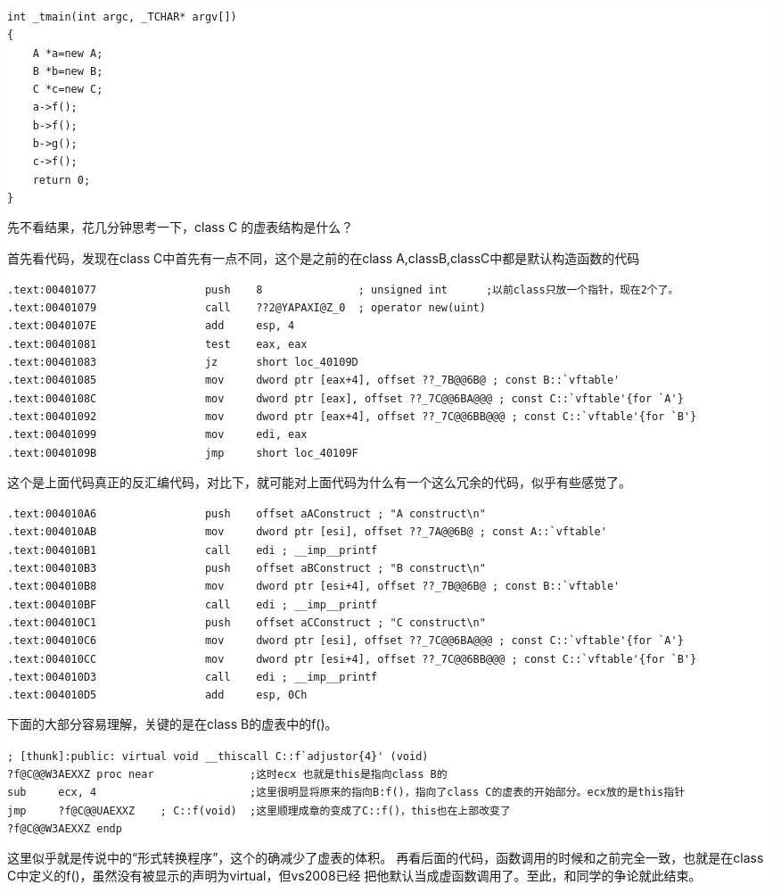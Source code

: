 	int _tmain(int argc, _TCHAR* argv[])
	{
	    A *a=new A;
	    B *b=new B;
	    C *c=new C;
	    a->f();
	    b->f();
	    b->g();
	    c->f();
	    return 0;
	}
 


先不看结果，花几分钟思考一下，class C 的虚表结构是什么？

首先看代码，发现在class C中首先有一点不同，这个是之前的在class A,classB,classC中都是默认构造函数的代码

	.text:00401077                 push    8               ; unsigned int      ;以前class只放一个指针，现在2个了。
	.text:00401079                 call    ??2@YAPAXI@Z_0  ; operator new(uint)
	.text:0040107E                 add     esp, 4
	.text:00401081                 test    eax, eax
	.text:00401083                 jz      short loc_40109D
	.text:00401085                 mov     dword ptr [eax+4], offset ??_7B@@6B@ ; const B::`vftable'
	.text:0040108C                 mov     dword ptr [eax], offset ??_7C@@6BA@@@ ; const C::`vftable'{for `A'}
	.text:00401092                 mov     dword ptr [eax+4], offset ??_7C@@6BB@@@ ; const C::`vftable'{for `B'}
	.text:00401099                 mov     edi, eax
	.text:0040109B                 jmp     short loc_40109F


这个是上面代码真正的反汇编代码，对比下，就可能对上面代码为什么有一个这么冗余的代码，似乎有些感觉了。
 
	.text:004010A6                 push    offset aAConstruct ; "A construct\n"
	.text:004010AB                 mov     dword ptr [esi], offset ??_7A@@6B@ ; const A::`vftable'
	.text:004010B1                 call    edi ; __imp__printf
	.text:004010B3                 push    offset aBConstruct ; "B construct\n"
	.text:004010B8                 mov     dword ptr [esi+4], offset ??_7B@@6B@ ; const B::`vftable'
	.text:004010BF                 call    edi ; __imp__printf
	.text:004010C1                 push    offset aCConstruct ; "C construct\n"
	.text:004010C6                 mov     dword ptr [esi], offset ??_7C@@6BA@@@ ; const C::`vftable'{for `A'}
	.text:004010CC                 mov     dword ptr [esi+4], offset ??_7C@@6BB@@@ ; const C::`vftable'{for `B'}
	.text:004010D3                 call    edi ; __imp__printf
	.text:004010D5                 add     esp, 0Ch

 


下面的大部分容易理解，关键的是在class B的虚表中的f()。

	; [thunk]:public: virtual void __thiscall C::f`adjustor{4}' (void)
	?f@C@@W3AEXXZ proc near               ;这时ecx 也就是this是指向class B的
	sub     ecx, 4                        ;这里很明显将原来的指向B:f()，指向了class C的虚表的开始部分。ecx放的是this指针
	jmp     ?f@C@@UAEXXZ    ; C::f(void)  ;这里顺理成章的变成了C::f()，this也在上部改变了
	?f@C@@W3AEXXZ endp
 


这里似乎就是传说中的“形式转换程序”，这个的确减少了虚表的体积。
再看后面的代码，函数调用的时候和之前完全一致，也就是在class C中定义的f()，虽然没有被显示的声明为virtual，但vs2008已经
把他默认当成虚函数调用了。至此，和同学的争论就此结束。